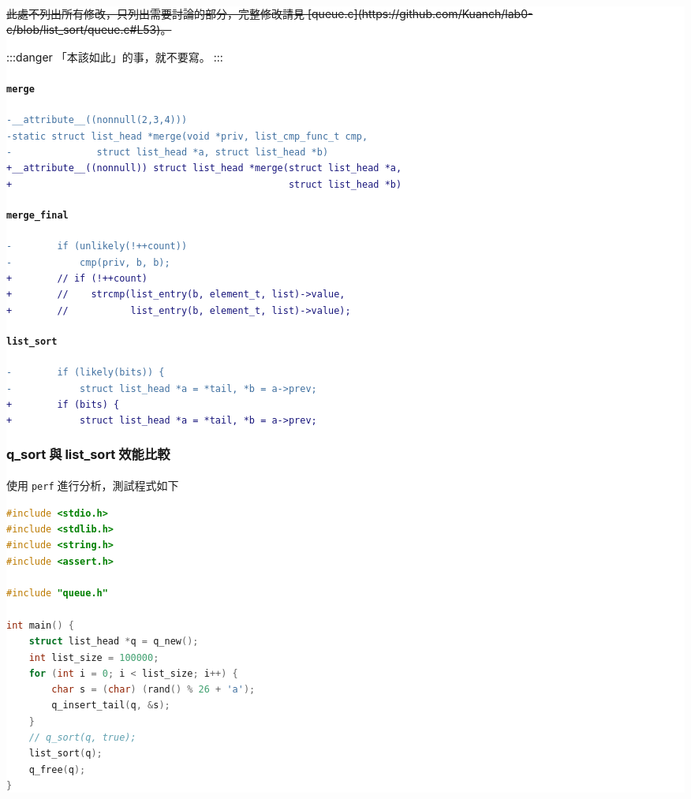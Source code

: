<s>
此處不列出所有修改，只列出需要討論的部分，完整修改請見 [queue.c](https://github.com/Kuanch/lab0-c/blob/list_sort/queue.c#L53)。
</s>

:::danger
「本該如此」的事，就不要寫。
:::

#### `merge`
```diff
-__attribute__((nonnull(2,3,4)))
-static struct list_head *merge(void *priv, list_cmp_func_t cmp,
-				struct list_head *a, struct list_head *b)
+__attribute__((nonnull)) struct list_head *merge(struct list_head *a,
+                                                 struct list_head *b)
```


#### `merge_final`


```diff
-        if (unlikely(!++count))
-            cmp(priv, b, b);
+        // if (!++count)
+        //    strcmp(list_entry(b, element_t, list)->value,
+        //           list_entry(b, element_t, list)->value);
```

#### `list_sort`
```diff
-        if (likely(bits)) {
-            struct list_head *a = *tail, *b = a->prev;
+        if (bits) {
+            struct list_head *a = *tail, *b = a->prev;
```

### q_sort 與 list_sort 效能比較
使用 `perf` 進行分析，測試程式如下

```c
#include <stdio.h>
#include <stdlib.h>
#include <string.h>
#include <assert.h>

#include "queue.h"

int main() {
    struct list_head *q = q_new();
    int list_size = 100000;
    for (int i = 0; i < list_size; i++) {
        char s = (char) (rand() % 26 + 'a');
        q_insert_tail(q, &s);
    }
    // q_sort(q, true);
    list_sort(q);
    q_free(q);
}
```
